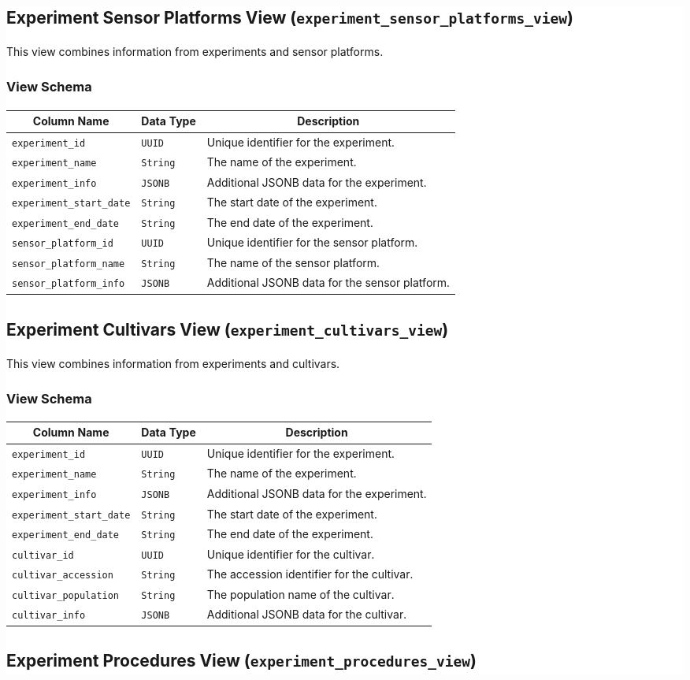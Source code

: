 ## Experiment Sensor Platforms View (`experiment_sensor_platforms_view`)

This view combines information from experiments and sensor platforms.

### View Schema

| Column Name           | Data Type      | Description                                                                                      |
| --------------------- | -------------- | ------------------------------------------------------------------------------------------------ |
| `experiment_id`       | `UUID`         | Unique identifier for the experiment.                                                            |
| `experiment_name`     | `String`       | The name of the experiment.                                                                      |
| `experiment_info`       | `JSONB`         | Additional JSONB data for the experiment.                                                            |
| `experiment_start_date` | `String`       | The start date of the experiment.                                                                |
| `experiment_end_date`   | `String`       | The end date of the experiment.                                                                  |
| `sensor_platform_id`  | `UUID`         | Unique identifier for the sensor platform.                                                       |
| `sensor_platform_name`| `String`       | The name of the sensor platform.                                                                 |
| `sensor_platform_info`| `JSONB`         | Additional JSONB data for the sensor platform.                                                       |

## Experiment Cultivars View (`experiment_cultivars_view`)

This view combines information from experiments and cultivars.

### View Schema

| Column Name           | Data Type      | Description                                                                                      |
| --------------------- | -------------- | ------------------------------------------------------------------------------------------------ |
| `experiment_id`       | `UUID`         | Unique identifier for the experiment.                                                            |
| `experiment_name`     | `String`       | The name of the experiment.                                                                      |
| `experiment_info`       | `JSONB`         | Additional JSONB data for the experiment.                                                            |
| `experiment_start_date` | `String`       | The start date of the experiment.                                                                |
| `experiment_end_date`   | `String`       | The end date of the experiment.                                                                  |
| `cultivar_id`         | `UUID`         | Unique identifier for the cultivar.                                                              |
| `cultivar_accession`  | `String`       | The accession identifier for the cultivar.                                                       |
| `cultivar_population` | `String`       | The population name of the cultivar.                                                             |
| `cultivar_info`       | `JSONB`         | Additional JSONB data for the cultivar.                                                              |

## Experiment Procedures View (`experiment_procedures_view`)
